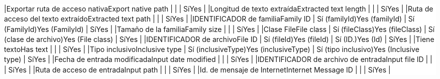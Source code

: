 |<span data-ttu-id="87d63-247">Exportar ruta de acceso nativa</span><span class="sxs-lookup"><span data-stu-id="87d63-247">Export native path</span></span>         |                                                 |                         | <span data-ttu-id="87d63-248">Sí</span><span class="sxs-lookup"><span data-stu-id="87d63-248">Yes</span></span>         |
|<span data-ttu-id="87d63-249">Longitud de texto extraída</span><span class="sxs-lookup"><span data-stu-id="87d63-249">Extracted text length</span></span>      |                                                 |                         | <span data-ttu-id="87d63-250">Sí</span><span class="sxs-lookup"><span data-stu-id="87d63-250">Yes</span></span>         |
|<span data-ttu-id="87d63-251">Ruta de acceso del texto extraído</span><span class="sxs-lookup"><span data-stu-id="87d63-251">Extracted text path</span></span>        |                                                 |                         | <span data-ttu-id="87d63-252">Sí</span><span class="sxs-lookup"><span data-stu-id="87d63-252">Yes</span></span>         |
|<span data-ttu-id="87d63-253">IDENTIFICADOR de familia</span><span class="sxs-lookup"><span data-stu-id="87d63-253">Family ID</span></span>                  | <span data-ttu-id="87d63-254">Sí (familyId)</span><span class="sxs-lookup"><span data-stu-id="87d63-254">Yes (familyId)</span></span>                                  |   <span data-ttu-id="87d63-255">Sí (FamilyId)</span><span class="sxs-lookup"><span data-stu-id="87d63-255">Yes (FamilyId)</span></span>        | <span data-ttu-id="87d63-256">Sí</span><span class="sxs-lookup"><span data-stu-id="87d63-256">Yes</span></span>         |
|<span data-ttu-id="87d63-257">Tamaño de la familia</span><span class="sxs-lookup"><span data-stu-id="87d63-257">Family size</span></span>                |                                                 |                         | <span data-ttu-id="87d63-258">Sí</span><span class="sxs-lookup"><span data-stu-id="87d63-258">Yes</span></span>         |
|<span data-ttu-id="87d63-259">Clase File</span><span class="sxs-lookup"><span data-stu-id="87d63-259">File class</span></span>                 | <span data-ttu-id="87d63-260">Sí (fileClass)</span><span class="sxs-lookup"><span data-stu-id="87d63-260">Yes (fileClass)</span></span>                                 |   <span data-ttu-id="87d63-261">Sí (clase de archivo)</span><span class="sxs-lookup"><span data-stu-id="87d63-261">Yes (File class)</span></span>      | <span data-ttu-id="87d63-262">Sí</span><span class="sxs-lookup"><span data-stu-id="87d63-262">Yes</span></span>         |
|<span data-ttu-id="87d63-263">IDENTIFICADOR de archivo</span><span class="sxs-lookup"><span data-stu-id="87d63-263">File ID</span></span>                    | <span data-ttu-id="87d63-264">Sí (fileId)</span><span class="sxs-lookup"><span data-stu-id="87d63-264">Yes (fileId)</span></span>                                    |   <span data-ttu-id="87d63-265">Sí (ID.)</span><span class="sxs-lookup"><span data-stu-id="87d63-265">Yes (Id)</span></span>              | <span data-ttu-id="87d63-266">Sí</span><span class="sxs-lookup"><span data-stu-id="87d63-266">Yes</span></span>         |
|<span data-ttu-id="87d63-267">Tiene texto</span><span class="sxs-lookup"><span data-stu-id="87d63-267">Has text</span></span>                   |                                                 |                         | <span data-ttu-id="87d63-268">Sí</span><span class="sxs-lookup"><span data-stu-id="87d63-268">Yes</span></span>         |
|<span data-ttu-id="87d63-269">Tipo inclusivo</span><span class="sxs-lookup"><span data-stu-id="87d63-269">Inclusive type</span></span>             | <span data-ttu-id="87d63-270">Sí (inclusiveType)</span><span class="sxs-lookup"><span data-stu-id="87d63-270">Yes (inclusiveType)</span></span>                             |   <span data-ttu-id="87d63-271">Sí (tipo inclusivo)</span><span class="sxs-lookup"><span data-stu-id="87d63-271">Yes (Inclusive type)</span></span>  | <span data-ttu-id="87d63-272">Sí</span><span class="sxs-lookup"><span data-stu-id="87d63-272">Yes</span></span>         |
|<span data-ttu-id="87d63-273">Fecha de entrada modificada</span><span class="sxs-lookup"><span data-stu-id="87d63-273">Input date modified</span></span>        |                                                 |                         | <span data-ttu-id="87d63-274">Sí</span><span class="sxs-lookup"><span data-stu-id="87d63-274">Yes</span></span>         |
|<span data-ttu-id="87d63-275">IDENTIFICADOR de archivo de entrada</span><span class="sxs-lookup"><span data-stu-id="87d63-275">Input file ID</span></span>              |                                                 |                         | <span data-ttu-id="87d63-276">Sí</span><span class="sxs-lookup"><span data-stu-id="87d63-276">Yes</span></span>         |
|<span data-ttu-id="87d63-277">Ruta de acceso de entrada</span><span class="sxs-lookup"><span data-stu-id="87d63-277">Input path</span></span>                 |                                                 |                         | <span data-ttu-id="87d63-278">Sí</span><span class="sxs-lookup"><span data-stu-id="87d63-278">Yes</span></span>         |
|<span data-ttu-id="87d63-279">Id. de mensaje de Internet</span><span class="sxs-lookup"><span data-stu-id="87d63-279">Internet Message ID</span></span>        |                                                 |                         | <span data-ttu-id="87d63-280">Sí</span><span class="sxs-lookup"><span data-stu-id="87d63-280">Yes</span></span>         |